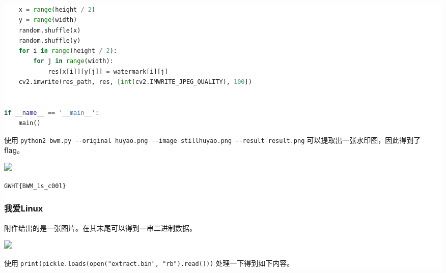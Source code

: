 ```python
    x = range(height / 2)
    y = range(width)
    random.shuffle(x)
    random.shuffle(y)
    for i in range(height / 2):
        for j in range(width):
            res[x[i]][y[j]] = watermark[i][j]
    cv2.imwrite(res_path, res, [int(cv2.IMWRITE_JPEG_QUALITY), 100])
 
 
if __name__ == '__main__':
    main()
```

使用 `python2 bwm.py --original huyao.png --image stillhuyao.png --result result.png` 可以提取出一张水印图，因此得到了 flag。

![](https://butter.lumosary.workers.dev/images/archive/4df72543-170c-4dff-a021-5bc0cff9f636/1618158119719.be262706bb8401ebe9d381f21def113d089ca311.png@270h_300w_1c)

```flag
GWHT{BWM_1s_c00l}
```

### 我爱Linux

附件给出的是一张图片。在其末尾可以得到一串二进制数据。

![](https://butter.lumosary.workers.dev/images/archive/4df72543-170c-4dff-a021-5bc0cff9f636/1618491407832.94cc2c15890475c424c7921d58468849a9bab35d.png)

使用 `print(pickle.loads(open("extract.bin", "rb").read()))` 处理一下得到如下内容。

```plain text
```